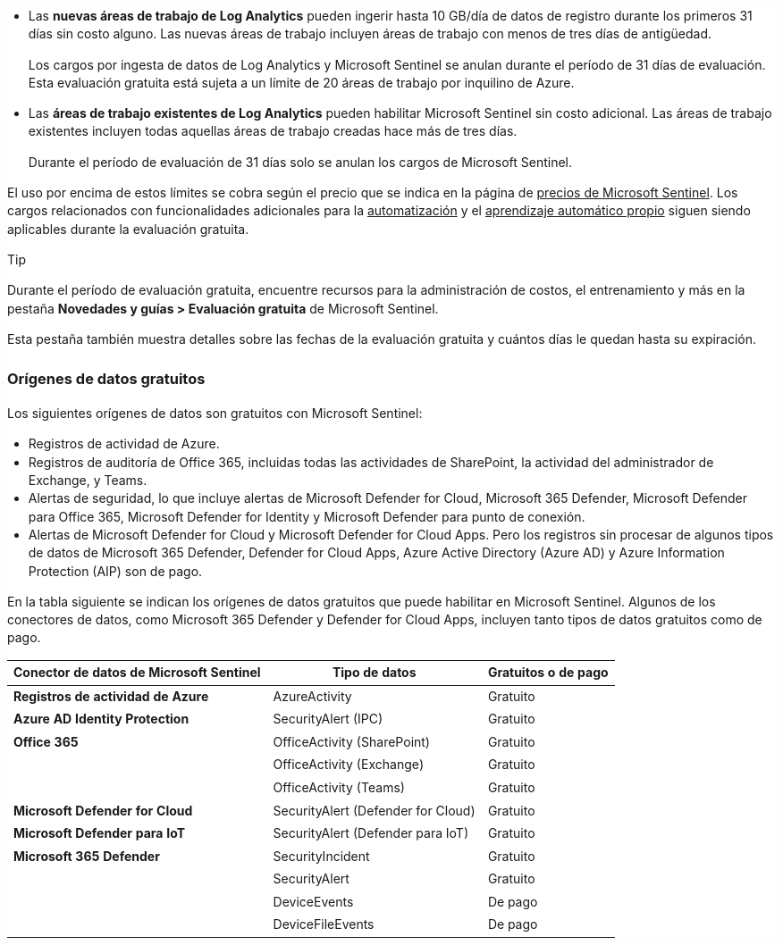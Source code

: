 - Las **nuevas áreas de trabajo de Log Analytics** pueden ingerir hasta 10 GB/día de datos de registro durante los primeros 31 días sin costo alguno. Las nuevas áreas de trabajo incluyen áreas de trabajo con menos de tres días de antigüedad.

   Los cargos por ingesta de datos de Log Analytics y Microsoft Sentinel se anulan durante el período de 31 días de evaluación. Esta evaluación gratuita está sujeta a un límite de 20 áreas de trabajo por inquilino de Azure.

- Las **áreas de trabajo existentes de Log Analytics** pueden habilitar Microsoft Sentinel sin costo adicional. Las áreas de trabajo existentes incluyen todas aquellas áreas de trabajo creadas hace más de tres días.

   Durante el período de evaluación de 31 días solo se anulan los cargos de Microsoft Sentinel.

El uso por encima de estos límites se cobra según el precio que se indica en la página de [precios de Microsoft Sentinel](https://azure.microsoft.com/pricing/details/azure-sentinel). Los cargos relacionados con funcionalidades adicionales para la [automatización](automation.md) y el [aprendizaje automático propio](bring-your-own-ml.md) siguen siendo aplicables durante la evaluación gratuita.

> [!TIP]
> Durante el período de evaluación gratuita, encuentre recursos para la administración de costos, el entrenamiento y más en la pestaña **Novedades y guías > Evaluación gratuita** de Microsoft Sentinel.
>
> Esta pestaña también muestra detalles sobre las fechas de la evaluación gratuita y cuántos días le quedan hasta su expiración.
>
### <a name="free-data-sources"></a>Orígenes de datos gratuitos

Los siguientes orígenes de datos son gratuitos con Microsoft Sentinel:

- Registros de actividad de Azure.
- Registros de auditoría de Office 365, incluidas todas las actividades de SharePoint, la actividad del administrador de Exchange, y Teams.
- Alertas de seguridad, lo que incluye alertas de Microsoft Defender for Cloud, Microsoft 365 Defender, Microsoft Defender para Office 365, Microsoft Defender for Identity y Microsoft Defender para punto de conexión.
- Alertas de Microsoft Defender for Cloud y Microsoft Defender for Cloud Apps. Pero los registros sin procesar de algunos tipos de datos de Microsoft 365 Defender, Defender for Cloud Apps, Azure Active Directory (Azure AD) y Azure Information Protection (AIP) son de pago.

En la tabla siguiente se indican los orígenes de datos gratuitos que puede habilitar en Microsoft Sentinel. Algunos de los conectores de datos, como Microsoft 365 Defender y Defender for Cloud Apps, incluyen tanto tipos de datos gratuitos como de pago.

| Conector de datos de Microsoft Sentinel   | Tipo de datos | Gratuitos o de pago |
|-------------------------------------|--------------------------------|------------------|
| **Registros de actividad de Azure**         | AzureActivity                  | Gratuito             |
| **Azure AD Identity Protection**         | SecurityAlert (IPC)                  | Gratuito             |
| **Office 365**                     | OfficeActivity (SharePoint)    | Gratuito|
|| OfficeActivity (Exchange)|Gratuito|
|| OfficeActivity (Teams)          | Gratuito|
| **Microsoft Defender for Cloud**                  | SecurityAlert (Defender for Cloud)             | Gratuito             |
| **Microsoft Defender para IoT**          | SecurityAlert (Defender para IoT)     | Gratuito             |
| **Microsoft 365 Defender**          | SecurityIncident | Gratuito|
||SecurityAlert| Gratuito|
||DeviceEvents                    | De pago|
||DeviceFileEvents                | De pago|